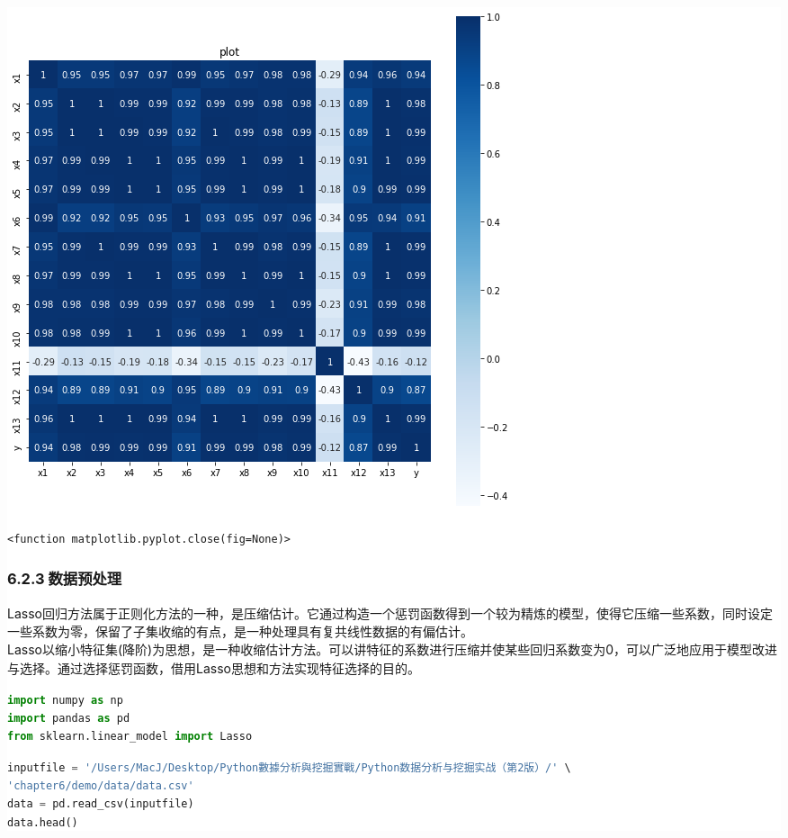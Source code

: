 
    
![png](output_8_0.png)
    





    <function matplotlib.pyplot.close(fig=None)>



<h3><a name='6.2.3F'>6.2.3 数据预处理</a></h3>

Lasso回归方法属于正则化方法的一种，是压缩估计。它通过构造一个惩罚函数得到一个较为精炼的模型，使得它压缩一些系数，同时设定一些系数为零，保留了子集收缩的有点，是一种处理具有复共线性数据的有偏估计。<br>
Lasso以缩小特征集(降阶)为思想，是一种收缩估计方法。可以讲特征的系数进行压缩并使某些回归系数变为0，可以广泛地应用于模型改进与选择。通过选择惩罚函数，借用Lasso思想和方法实现特征选择的目的。


```python
import numpy as np
import pandas as pd
from sklearn.linear_model import Lasso
```


```python
inputfile = '/Users/MacJ/Desktop/Python數據分析與挖掘實戰/Python数据分析与挖掘实战（第2版）/' \
'chapter6/demo/data/data.csv'
data = pd.read_csv(inputfile)
data.head()
```
